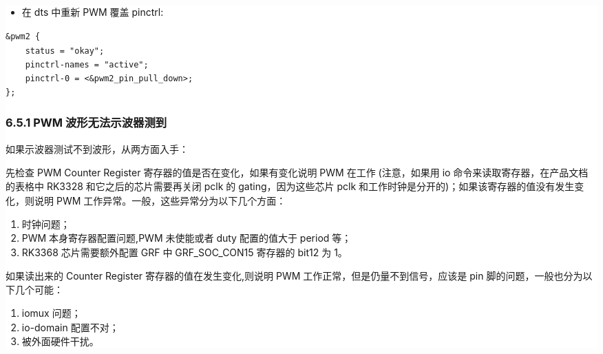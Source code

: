 - 在 dts 中重新 PWM 覆盖 pinctrl:
```
&pwm2 {
    status = "okay";
    pinctrl-names = "active";
    pinctrl-0 = <&pwm2_pin_pull_down>;
};
```

### 6.5.1 PWM 波形无法示波器测到

如果⽰波器测试不到波形，从两⽅⾯⼊⼿：

先检查 PWM Counter Register 寄存器的值是否在变化，如果有变化说明 PWM 在⼯作 (注意，如果⽤ io 命令来读取寄存器，在产品⽂档的表格中 RK3328 和它之后的芯⽚需要再关闭 pclk 的 gating，因为这些芯⽚ pclk 和⼯作时钟是分开的)；如果该寄存器的值没有发⽣变化，则说明 PWM ⼯作异常。⼀般，这些异常分为以下⼏个⽅⾯：

1. 时钟问题；
2. PWM 本⾝寄存器配置问题,PWM 未使能或者 duty 配置的值⼤于 period 等；
3. RK3368 芯⽚需要额外配置 GRF 中 GRF_SOC_CON15 寄存器的 bit12 为 1。

如果读出来的 Counter Register 寄存器的值在发⽣变化,则说明 PWM ⼯作正常，但是仍量不到信号，应该是 pin 脚的问题，⼀般也分为以下⼏个可能：
1. iomux 问题；
2. io-domain 配置不对；
3. 被外⾯硬件⼲扰。
